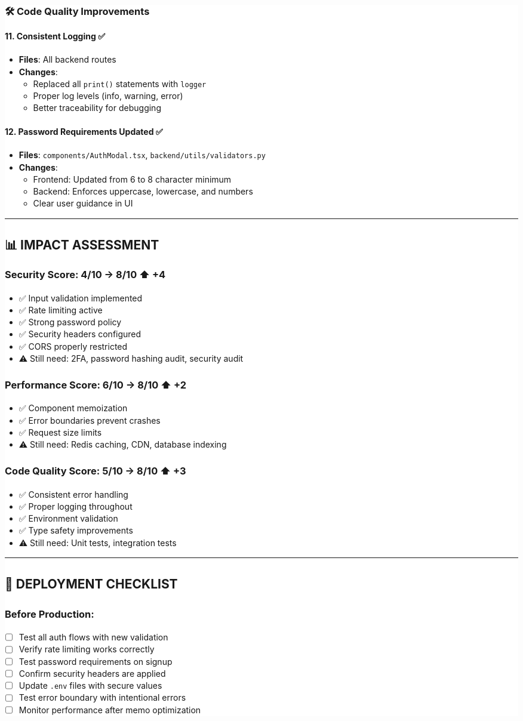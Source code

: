 ### 🛠️ **Code Quality Improvements**

#### 11. **Consistent Logging** ✅
- **Files**: All backend routes
- **Changes**:
  - Replaced all `print()` statements with `logger`
  - Proper log levels (info, warning, error)
  - Better traceability for debugging

#### 12. **Password Requirements Updated** ✅
- **Files**: `components/AuthModal.tsx`, `backend/utils/validators.py`
- **Changes**:
  - Frontend: Updated from 6 to 8 character minimum
  - Backend: Enforces uppercase, lowercase, and numbers
  - Clear user guidance in UI

---

## 📊 **IMPACT ASSESSMENT**

### Security Score: **4/10 → 8/10** ⬆️ +4
- ✅ Input validation implemented
- ✅ Rate limiting active
- ✅ Strong password policy
- ✅ Security headers configured
- ✅ CORS properly restricted
- ⚠️ Still need: 2FA, password hashing audit, security audit

### Performance Score: **6/10 → 8/10** ⬆️ +2
- ✅ Component memoization
- ✅ Error boundaries prevent crashes
- ✅ Request size limits
- ⚠️ Still need: Redis caching, CDN, database indexing

### Code Quality Score: **5/10 → 8/10** ⬆️ +3
- ✅ Consistent error handling
- ✅ Proper logging throughout
- ✅ Environment validation
- ✅ Type safety improvements
- ⚠️ Still need: Unit tests, integration tests

---

## 🚀 **DEPLOYMENT CHECKLIST**

### Before Production:
- [ ] Test all auth flows with new validation
- [ ] Verify rate limiting works correctly
- [ ] Test password requirements on signup
- [ ] Confirm security headers are applied
- [ ] Update `.env` files with secure values
- [ ] Test error boundary with intentional errors
- [ ] Monitor performance after memo optimization
